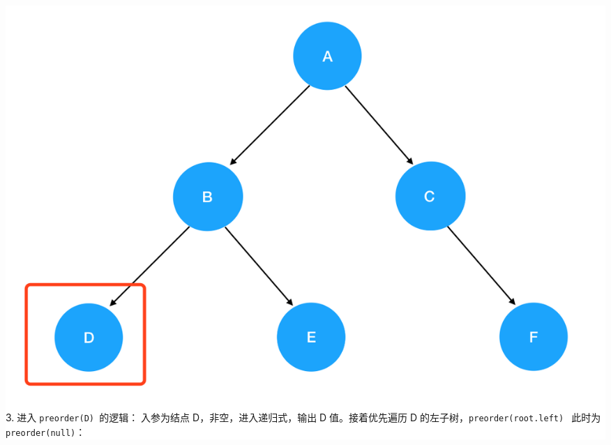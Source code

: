 ![](img\5\7.jpg)  
3\. 进入 `preorder(D) `的逻辑： 入参为结点 D，非空，进入递归式，输出 D 值。接着优先遍历 D
的左子树，`preorder(root.left) ` 此时为 `preorder(null)`：